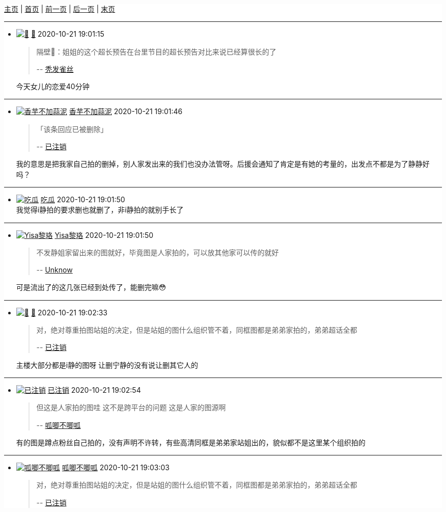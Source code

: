 
[主页](./main.md "main.md") | [首页](./comments1-100.md "comments1-100.md") | [前一页](./comments3201-3300.md "comments3201-3300.md") | [后一页](./comments3401-3500.md "comments3401-3500.md") | [末页](./comments10601-10700.md "comments10601-10700.md")  

---
* [![🍃](https://img1.doubanio.com/icon/u207666387-7.jpg)](https://www.douban.com/people/207666387/)    [🍃](https://www.douban.com/people/207666387/)    2020-10-21 19:01:15  
  >隔壁🐻：姐姐的这个超长预告在台里节目的超长预告对比来说已经算很长的了  
  >
  >-- [秃发雀丝](https://www.douban.com/people/3984012/)  
  
  今天女儿的恋爱40分钟  
---
* [![香芋不加蒜泥](https://img1.doubanio.com/icon/u168469439-8.jpg)](https://www.douban.com/people/168469439/)    [香芋不加蒜泥](https://www.douban.com/people/168469439/)    2020-10-21 19:01:46  
  >「该条回应已被删除」  
  >
  >-- [已注销](https://www.douban.com/people/187860590/)  
  
  我的意思是把我家自己拍的删掉，别人家发出来的我们也没办法管呀。后援会通知了肯定是有她的考量的，出发点不都是为了静静好吗？  
---
* [![吃瓜](https://img2.doubanio.com/icon/u219893584-2.jpg)](https://www.douban.com/people/219893584/)    [吃瓜](https://www.douban.com/people/219893584/)    2020-10-21 19:01:50  
  我觉得i静拍的要求删也就删了，非i静拍的就别手长了  
---
* [![Yisa黎珞](https://img3.doubanio.com/icon/u217273308-1.jpg)](https://www.douban.com/people/217273308/)    [Yisa黎珞](https://www.douban.com/people/217273308/)    2020-10-21 19:01:50  
  >不发静姐家留出来的图就好，毕竟图是人家拍的，可以放其他家可以传的就好  
  >
  >-- [Unknow](https://www.douban.com/people/219306324/)  
  
  可是流出了的这几张已经到处传了，能删完嘛😳  
---
* [![🍃](https://img1.doubanio.com/icon/u207666387-7.jpg)](https://www.douban.com/people/207666387/)    [🍃](https://www.douban.com/people/207666387/)    2020-10-21 19:02:33  
  >对，绝对尊重拍图站姐的决定，但是站姐的图什么组织管不着，同框图都是弟弟家拍的，弟弟超话全都  
  >
  >-- [已注销](https://www.douban.com/people/187860590/)  
  
  主楼大部分都是i静的图呀  让删宁静的没有说让删其它人的  
---
* [![已注销](https://img1.doubanio.com/icon/u187860590-7.jpg)](https://www.douban.com/people/187860590/)    [已注销](https://www.douban.com/people/187860590/)    2020-10-21 19:02:54  
  >但这是人家拍的图哇 这不是跨平台的问题 这是人家的图源啊  
  >
  >-- [呱唧不唧呱](https://www.douban.com/people/122827475/)  
  
  有的图是蹲点粉丝自己拍的，没有声明不许转，有些高清同框是弟弟家站姐出的，貌似都不是这里某个组织拍的  
---
* [![呱唧不唧呱](https://img2.doubanio.com/icon/u122827475-3.jpg)](https://www.douban.com/people/122827475/)    [呱唧不唧呱](https://www.douban.com/people/122827475/)    2020-10-21 19:03:03  
  >对，绝对尊重拍图站姐的决定，但是站姐的图什么组织管不着，同框图都是弟弟家拍的，弟弟超话全都  
  >
  >-- [已注销](https://www.douban.com/people/187860590/)  
  